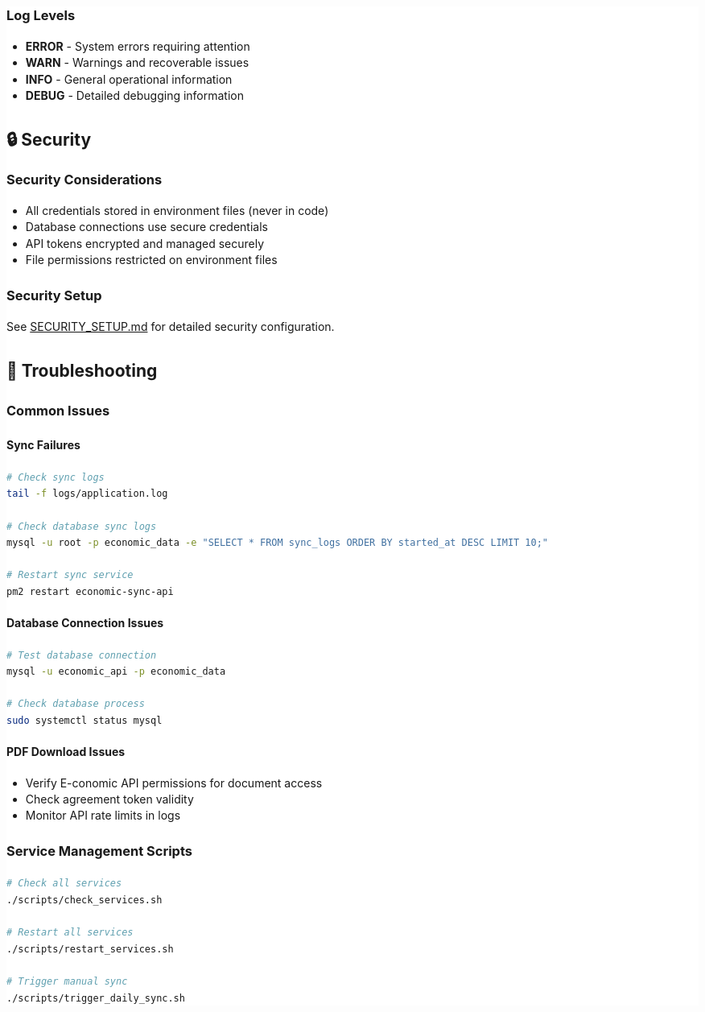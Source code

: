 ### Log Levels
- **ERROR** - System errors requiring attention
- **WARN** - Warnings and recoverable issues  
- **INFO** - General operational information
- **DEBUG** - Detailed debugging information

## 🔒 Security

### Security Considerations
- All credentials stored in environment files (never in code)
- Database connections use secure credentials
- API tokens encrypted and managed securely
- File permissions restricted on environment files

### Security Setup
See [SECURITY_SETUP.md](SECURITY_SETUP.md) for detailed security configuration.

## 🐛 Troubleshooting

### Common Issues

#### Sync Failures
```bash
# Check sync logs
tail -f logs/application.log

# Check database sync logs
mysql -u root -p economic_data -e "SELECT * FROM sync_logs ORDER BY started_at DESC LIMIT 10;"

# Restart sync service
pm2 restart economic-sync-api
```

#### Database Connection Issues
```bash
# Test database connection
mysql -u economic_api -p economic_data

# Check database process
sudo systemctl status mysql
```

#### PDF Download Issues
- Verify E-conomic API permissions for document access
- Check agreement token validity
- Monitor API rate limits in logs

### Service Management Scripts
```bash
# Check all services
./scripts/check_services.sh

# Restart all services  
./scripts/restart_services.sh

# Trigger manual sync
./scripts/trigger_daily_sync.sh
```
